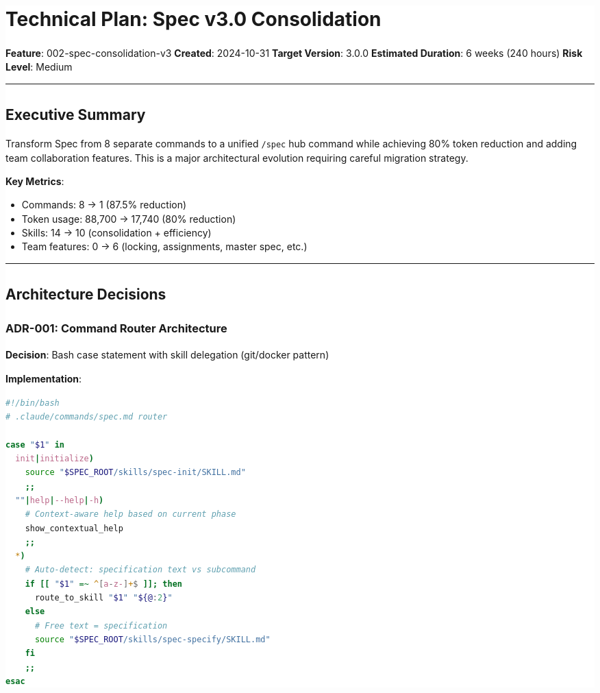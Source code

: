 # Technical Plan: Spec v3.0 Consolidation

**Feature**: 002-spec-consolidation-v3
**Created**: 2024-10-31
**Target Version**: 3.0.0
**Estimated Duration**: 6 weeks (240 hours)
**Risk Level**: Medium

---

## Executive Summary

Transform Spec from 8 separate commands to a unified `/spec` hub command while achieving 80% token reduction and adding team collaboration features. This is a major architectural evolution requiring careful migration strategy.

**Key Metrics**:
- Commands: 8 → 1 (87.5% reduction)
- Token usage: 88,700 → 17,740 (80% reduction)
- Skills: 14 → 10 (consolidation + efficiency)
- Team features: 0 → 6 (locking, assignments, master spec, etc.)

---

## Architecture Decisions

### ADR-001: Command Router Architecture
**Decision**: Bash case statement with skill delegation (git/docker pattern)

**Implementation**:
```bash
#!/bin/bash
# .claude/commands/spec.md router

case "$1" in
  init|initialize)
    source "$SPEC_ROOT/skills/spec-init/SKILL.md"
    ;;
  ""|help|--help|-h)
    # Context-aware help based on current phase
    show_contextual_help
    ;;
  *)
    # Auto-detect: specification text vs subcommand
    if [[ "$1" =~ ^[a-z-]+$ ]]; then
      route_to_skill "$1" "${@:2}"
    else
      # Free text = specification
      source "$SPEC_ROOT/skills/spec-specify/SKILL.md"
    fi
    ;;
esac
```
